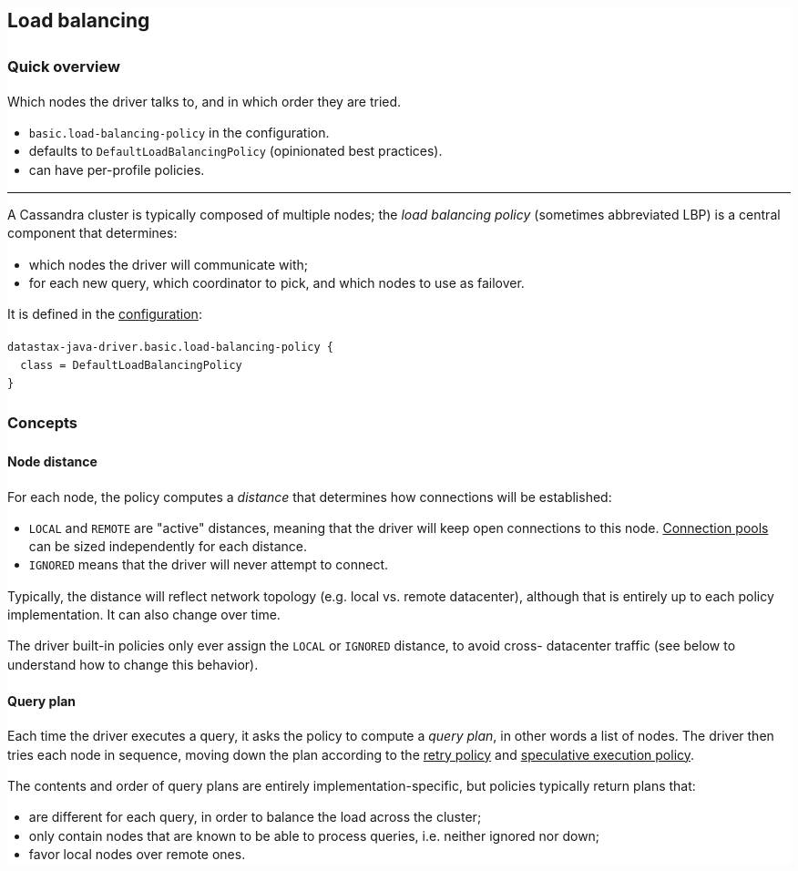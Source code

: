 

## Load balancing

### Quick overview

Which nodes the driver talks to, and in which order they are tried.

* `basic.load-balancing-policy` in the configuration.
* defaults to `DefaultLoadBalancingPolicy` (opinionated best practices).
* can have per-profile policies. 

-----

A Cassandra cluster is typically composed of multiple nodes; the *load balancing policy* (sometimes
abbreviated LBP) is a central component that determines:

* which nodes the driver will communicate with;
* for each new query, which coordinator to pick, and which nodes to use as failover.

It is defined in the [configuration](../configuration/):

```
datastax-java-driver.basic.load-balancing-policy {
  class = DefaultLoadBalancingPolicy
}
```

### Concepts

#### Node distance

For each node, the policy computes a *distance* that determines how connections will be established:

* `LOCAL` and `REMOTE` are "active" distances, meaning that the driver will keep open connections to
  this node. [Connection pools](../pooling/) can be sized independently for each distance.
* `IGNORED` means that the driver will never attempt to connect.

Typically, the distance will reflect network topology (e.g. local vs. remote datacenter), although
that is entirely up to each policy implementation. It can also change over time.

The driver built-in policies only ever assign the `LOCAL` or `IGNORED` distance, to avoid cross-
datacenter traffic (see below to understand how to change this behavior).

#### Query plan

Each time the driver executes a query, it asks the policy to compute a *query plan*, in other words
a list of nodes. The driver then tries each node in sequence, moving down the plan according to the
[retry policy](../retries/) and [speculative execution policy](../speculative_execution/).

The contents and order of query plans are entirely implementation-specific, but policies typically
return plans that:

* are different for each query, in order to balance the load across the cluster;
* only contain nodes that are known to be able to process queries, i.e. neither ignored nor down;
* favor local nodes over remote ones.
